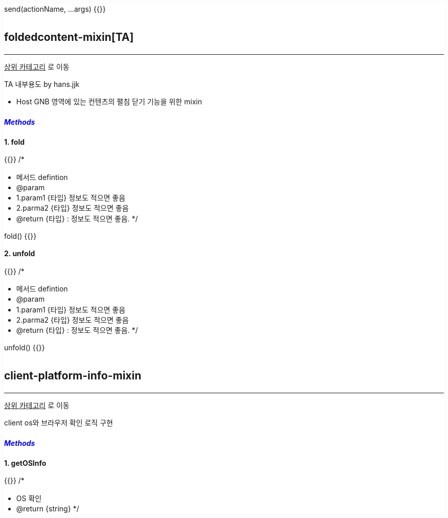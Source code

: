 send(actionName, ...args)
{{</highlight>}}

## foldedcontent-mixin[TA]
---

[ <i class="fas fa-arrow-up"></i> 상위 카테고리](/chis/framework/#framework-core) 로 이동

TA 내부용도 by hans.jjk
 - Host GNB 영역에 있는 컨텐츠의 펼침 닫기 기능을 위한 mixin

#### <span style="color:blue">_Methods_</span>

**1. fold**

{{<highlight javascript>}}
/*
 * 메서드 defintion
 * @param
 *  1.param1 {타입} 정보도 적으면 좋음
 *  2.parma2 {타입} 정보도 적으면 좋음
 * @return {타입} : 정보도 적으면 좋음.
*/

fold()
{{</highlight>}}

**2. unfold**

{{<highlight javascript>}}
/*
 * 메서드 defintion
 * @param
 *  1.param1 {타입} 정보도 적으면 좋음
 *  2.parma2 {타입} 정보도 적으면 좋음
 * @return {타입} : 정보도 적으면 좋음.
*/

unfold()
{{</highlight>}}

## client-platform-info-mixin
---
[ <i class="fas fa-arrow-up"></i> 상위 카테고리](/chis/framework/#framework-cross-cutting) 로 이동

client os와 브라우저 확인 로직 구현

#### <span style="color:blue">_Methods_</span>

**1. getOSInfo**

{{<highlight javascript>}}
/*
 * OS 확인
 * @return {string}
*/
